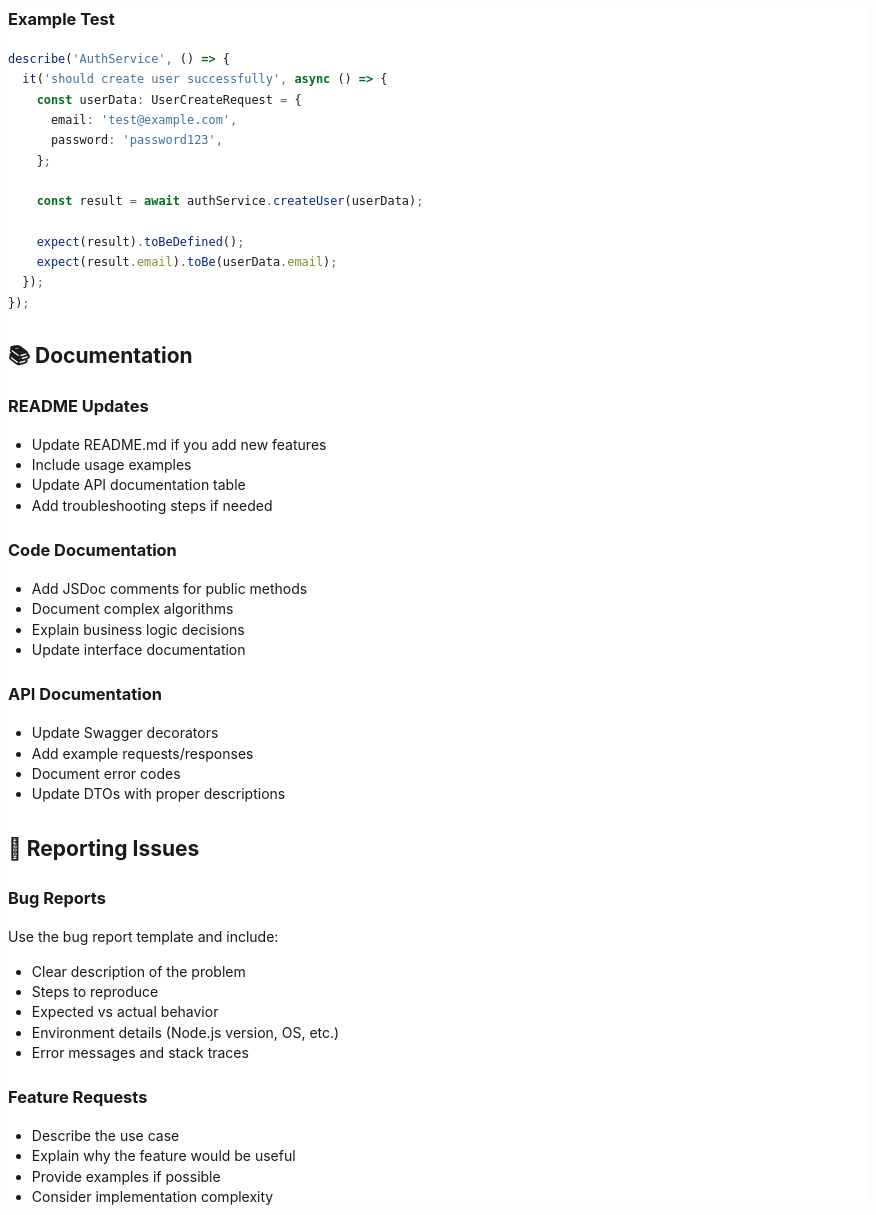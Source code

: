 ### Example Test
```typescript
describe('AuthService', () => {
  it('should create user successfully', async () => {
    const userData: UserCreateRequest = {
      email: 'test@example.com',
      password: 'password123',
    };

    const result = await authService.createUser(userData);
    
    expect(result).toBeDefined();
    expect(result.email).toBe(userData.email);
  });
});
```

## 📚 Documentation

### README Updates
- Update README.md if you add new features
- Include usage examples
- Update API documentation table
- Add troubleshooting steps if needed

### Code Documentation
- Add JSDoc comments for public methods
- Document complex algorithms
- Explain business logic decisions
- Update interface documentation

### API Documentation
- Update Swagger decorators
- Add example requests/responses
- Document error codes
- Update DTOs with proper descriptions

## 🐛 Reporting Issues

### Bug Reports
Use the bug report template and include:
- Clear description of the problem
- Steps to reproduce
- Expected vs actual behavior
- Environment details (Node.js version, OS, etc.)
- Error messages and stack traces

### Feature Requests
- Describe the use case
- Explain why the feature would be useful
- Provide examples if possible
- Consider implementation complexity
